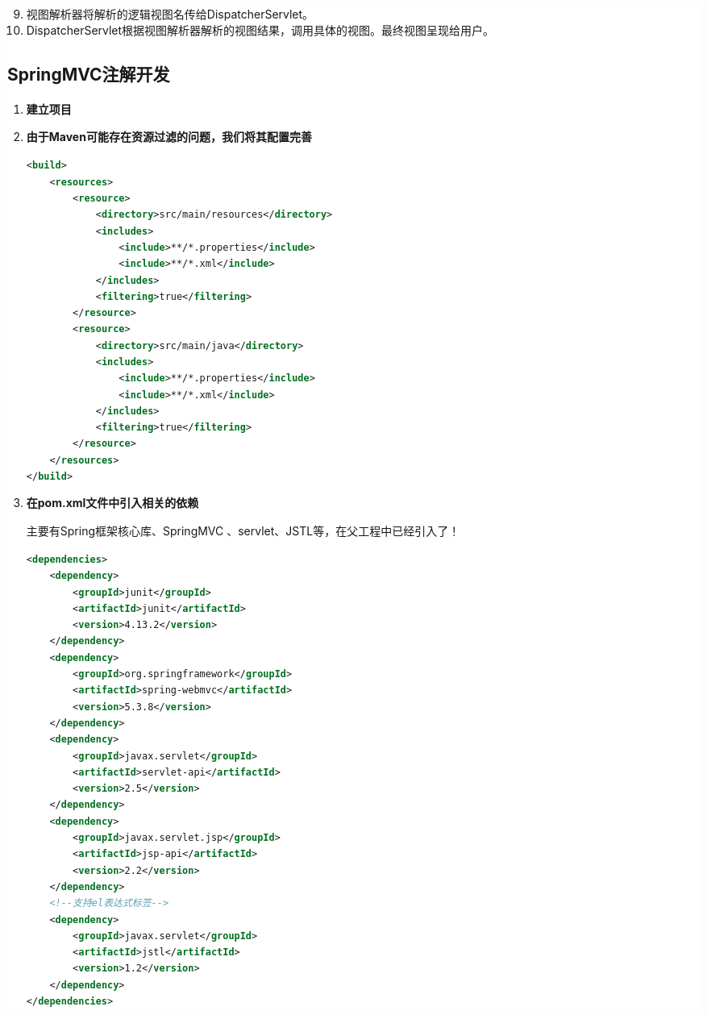 9. 视图解析器将解析的逻辑视图名传给DispatcherServlet。
10. DispatcherServlet根据视图解析器解析的视图结果，调用具体的视图。最终视图呈现给用户。



## SpringMVC注解开发

1. **建立项目**

2. **由于Maven可能存在资源过滤的问题，我们将其配置完善**

   ```xml
   <build>
       <resources>
           <resource>
               <directory>src/main/resources</directory>
               <includes>
                   <include>**/*.properties</include>
                   <include>**/*.xml</include>
               </includes>
               <filtering>true</filtering>
           </resource>
           <resource>
               <directory>src/main/java</directory>
               <includes>
                   <include>**/*.properties</include>
                   <include>**/*.xml</include>
               </includes>
               <filtering>true</filtering>
           </resource>
       </resources>
   </build>
   ```

3. **在pom.xml文件中引入相关的依赖**

   主要有Spring框架核心库、SpringMVC 、servlet、JSTL等，在父工程中已经引入了！

   ```xml
   <dependencies>
       <dependency>
           <groupId>junit</groupId>
           <artifactId>junit</artifactId>
           <version>4.13.2</version>
       </dependency>
       <dependency>
           <groupId>org.springframework</groupId>
           <artifactId>spring-webmvc</artifactId>
           <version>5.3.8</version>
       </dependency>
       <dependency>
           <groupId>javax.servlet</groupId>
           <artifactId>servlet-api</artifactId>
           <version>2.5</version>
       </dependency>
       <dependency>
           <groupId>javax.servlet.jsp</groupId>
           <artifactId>jsp-api</artifactId>
           <version>2.2</version>
       </dependency>
       <!--支持el表达式标签-->
       <dependency>
           <groupId>javax.servlet</groupId>
           <artifactId>jstl</artifactId>
           <version>1.2</version>
       </dependency>
   </dependencies>
   ```